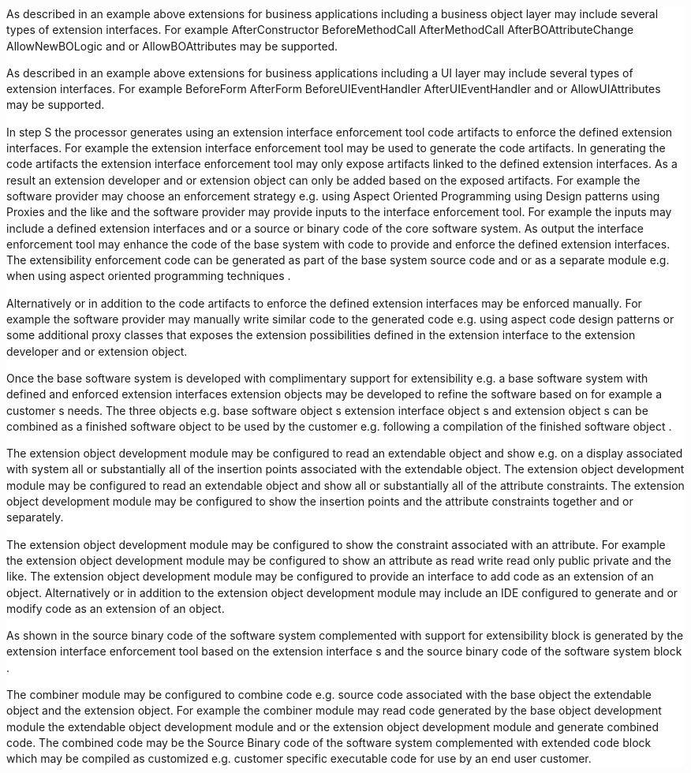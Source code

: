 As described in an example above extensions for business applications including a business object layer may include several types of extension interfaces. For example AfterConstructor BeforeMethodCall AfterMethodCall AfterBOAttributeChange AllowNewBOLogic and or AllowBOAttributes may be supported.

As described in an example above extensions for business applications including a UI layer may include several types of extension interfaces. For example BeforeForm AfterForm BeforeUIEventHandler AfterUIEventHandler and or AllowUIAttributes may be supported.

In step S the processor generates using an extension interface enforcement tool code artifacts to enforce the defined extension interfaces. For example the extension interface enforcement tool may be used to generate the code artifacts. In generating the code artifacts the extension interface enforcement tool may only expose artifacts linked to the defined extension interfaces. As a result an extension developer and or extension object can only be added based on the exposed artifacts. For example the software provider may choose an enforcement strategy e.g. using Aspect Oriented Programming using Design patterns using Proxies and the like and the software provider may provide inputs to the interface enforcement tool. For example the inputs may include a defined extension interfaces and or a source or binary code of the core software system. As output the interface enforcement tool may enhance the code of the base system with code to provide and enforce the defined extension interfaces. The extensibility enforcement code can be generated as part of the base system source code and or as a separate module e.g. when using aspect oriented programming techniques .

Alternatively or in addition to the code artifacts to enforce the defined extension interfaces may be enforced manually. For example the software provider may manually write similar code to the generated code e.g. using aspect code design patterns or some additional proxy classes that exposes the extension possibilities defined in the extension interface to the extension developer and or extension object.

Once the base software system is developed with complimentary support for extensibility e.g. a base software system with defined and enforced extension interfaces extension objects may be developed to refine the software based on for example a customer s needs. The three objects e.g. base software object s extension interface object s and extension object s can be combined as a finished software object to be used by the customer e.g. following a compilation of the finished software object .

The extension object development module may be configured to read an extendable object and show e.g. on a display associated with system all or substantially all of the insertion points associated with the extendable object. The extension object development module may be configured to read an extendable object and show all or substantially all of the attribute constraints. The extension object development module may be configured to show the insertion points and the attribute constraints together and or separately.

The extension object development module may be configured to show the constraint associated with an attribute. For example the extension object development module may be configured to show an attribute as read write read only public private and the like. The extension object development module may be configured to provide an interface to add code as an extension of an object. Alternatively or in addition to the extension object development module may include an IDE configured to generate and or modify code as an extension of an object.

As shown in the source binary code of the software system complemented with support for extensibility block is generated by the extension interface enforcement tool based on the extension interface s and the source binary code of the software system block .

The combiner module may be configured to combine code e.g. source code associated with the base object the extendable object and the extension object. For example the combiner module may read code generated by the base object development module the extendable object development module and or the extension object development module and generate combined code. The combined code may be the Source Binary code of the software system complemented with extended code block which may be compiled as customized e.g. customer specific executable code for use by an end user customer.
